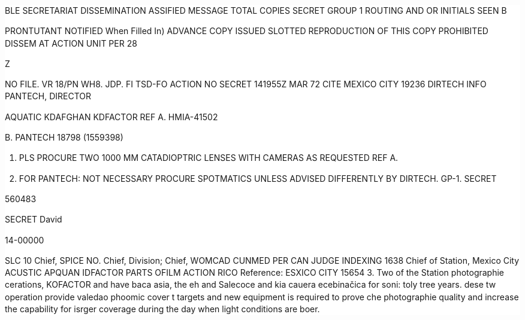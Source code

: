 BLE SECRETARIAT DISSEMINATION ASSIFIED MESSAGE TOTAL COPIES
SECRET
GROUP 1
ROUTING AND OR INITIALS SEEN B

PRONTUTANT NOTIFIED
When Filled In)
ADVANCE COPY ISSUED SLOTTED REPRODUCTION OF THIS COPY PROHIBITED
DISSEM AT
ACTION UNIT PER 28

Z

NO
FILE. VR
18/PN WH8. JDP. FI
TSD-FO ACTION NO
SECRET 141955Z MAR 72 CITE MEXICO CITY 19236
DIRTECH INFO PANTECH, DIRECTOR

AQUATIC KDAFGHAN KDFACTOR
REF A. ΗΜΙΑ-41502

B. PANTECH 18798 (1559398)

1. PLS PROCURE TWO 1000 MM CATADIOPTRIC LENSES
WITH CAMERAS AS REQUESTED REF A.

2. FOR PANTECH: NOT NECESSARY PROCURE SPOTMATICS
UNLESS ADVISED DIFFERENTLY BY DIRTECH. GP-1.
SECRET

560483

SECRET
David

14-00000

SLC
10
Chief, 
SPICE
NO.
Chief, Division; Chief, WOMCAD
CUNMED PER
CAN JUDGE INDEXING
1638
Chief of Station, Mexico City
ACUSTIC APQUAN IDFACTOR
PARTS OFILM
ACTION RICO
Reference: ESXICO CITY 15654
3. Two of the Station photographie cerations, KOFACTOR and
have baca asia, the eh and
Salecoce and kia
cauera ecebinačica for soni: toly tree years.
dese tw
operation provide valedao phoomic cover t
targets and new equipment is required to prove che photographie
quality and increase the capability for isrger coverage during the
day when light conditions are boer.
